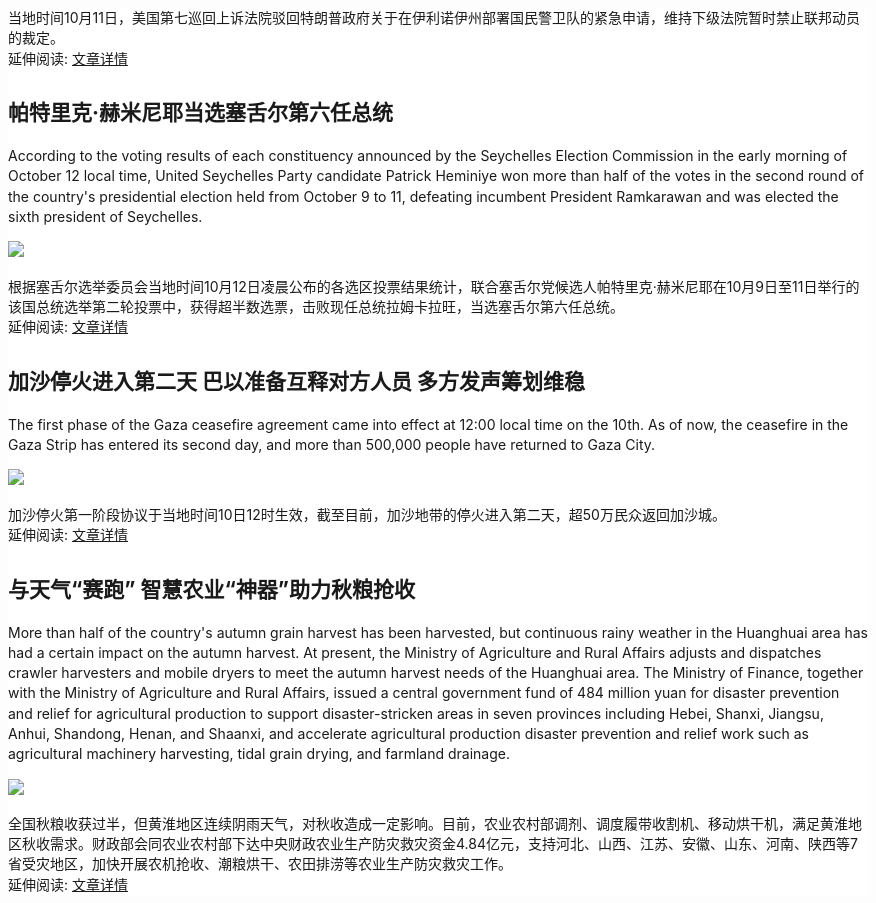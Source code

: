 当地时间10月11日，美国第七巡回上诉法院驳回特朗普政府关于在伊利诺伊州部署国民警卫队的紧急申请，维持下级法院暂时禁止联邦动员的裁定。   
延伸阅读: [文章详情](https://news.cctv.com/2025/10/12/ARTIMw6NcbXsw8evDEEepXIX251012.shtml)   

<qrcode title="美法院驳回特朗普政府在芝加哥地区部署国民警卫队请求" image="https://p1.img.cctvpic.com/photoworkspace/2025/10/12/2025101209533947319.jpg" />   

## 帕特里克·赫米尼耶当选塞舌尔第六任总统   
According to the voting results of each constituency announced by the Seychelles Election Commission in the early morning of October 12 local time, United Seychelles Party candidate Patrick Heminiye won more than half of the votes in the second round of the country's presidential election held from October 9 to 11, defeating incumbent President Ramkarawan and was elected the sixth president of Seychelles.   

<img src="https://p4.img.cctvpic.com/photoworkspace/2025/10/12/2025101209524810354.jpg" />   

根据塞舌尔选举委员会当地时间10月12日凌晨公布的各选区投票结果统计，联合塞舌尔党候选人帕特里克·赫米尼耶在10月9日至11日举行的该国总统选举第二轮投票中，获得超半数选票，击败现任总统拉姆卡拉旺，当选塞舌尔第六任总统。   
延伸阅读: [文章详情](https://news.cctv.com/2025/10/12/ARTIcd3rzyswIox7cGJyfci8251012.shtml)   

<qrcode title="帕特里克·赫米尼耶当选塞舌尔第六任总统" image="https://p4.img.cctvpic.com/photoworkspace/2025/10/12/2025101209524810354.jpg" />   

## 加沙停火进入第二天 巴以准备互释对方人员 多方发声筹划维稳   
The first phase of the Gaza ceasefire agreement came into effect at 12:00 local time on the 10th. As of now, the ceasefire in the Gaza Strip has entered its second day, and more than 500,000 people have returned to Gaza City.   

<img src="https://p4.img.cctvpic.com/photoworkspace/2025/10/12/2025101209490492309.jpg" />   

加沙停火第一阶段协议于当地时间10日12时生效，截至目前，加沙地带的停火进入第二天，超50万民众返回加沙城。   
延伸阅读: [文章详情](https://news.cctv.com/2025/10/12/ARTI8KdP9bzUkb1dVdvwTHzh251012.shtml)   

<qrcode title="加沙停火进入第二天 巴以准备互释对方人员 多方发声筹划维稳" image="https://p4.img.cctvpic.com/photoworkspace/2025/10/12/2025101209490492309.jpg" />   

## 与天气“赛跑” 智慧农业“神器”助力秋粮抢收   
More than half of the country's autumn grain harvest has been harvested, but continuous rainy weather in the Huanghuai area has had a certain impact on the autumn harvest. At present, the Ministry of Agriculture and Rural Affairs adjusts and dispatches crawler harvesters and mobile dryers to meet the autumn harvest needs of the Huanghuai area. The Ministry of Finance, together with the Ministry of Agriculture and Rural Affairs, issued a central government fund of 484 million yuan for disaster prevention and relief for agricultural production to support disaster-stricken areas in seven provinces including Hebei, Shanxi, Jiangsu, Anhui, Shandong, Henan, and Shaanxi, and accelerate agricultural production disaster prevention and relief work such as agricultural machinery harvesting, tidal grain drying, and farmland drainage.   

<img src="https://p1.img.cctvpic.com/photoworkspace/2025/10/12/2025101209175041710.jpg" />   

全国秋粮收获过半，但黄淮地区连续阴雨天气，对秋收造成一定影响。目前，农业农村部调剂、调度履带收割机、移动烘干机，满足黄淮地区秋收需求。财政部会同农业农村部下达中央财政农业生产防灾救灾资金4.84亿元，支持河北、山西、江苏、安徽、山东、河南、陕西等7省受灾地区，加快开展农机抢收、潮粮烘干、农田排涝等农业生产防灾救灾工作。   
延伸阅读: [文章详情](https://news.cctv.com/2025/10/12/ARTIQ6MQ8Y9fzxte8ckPOVTt251012.shtml)   
